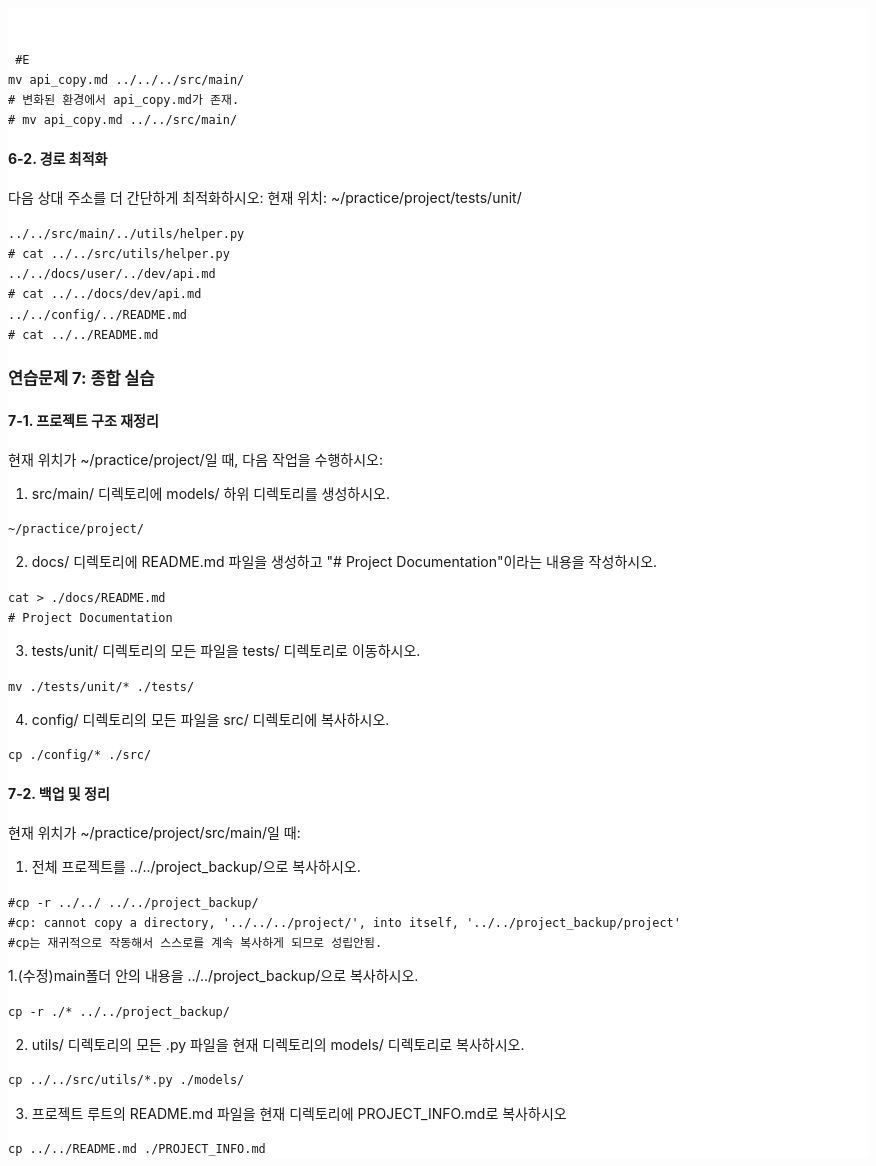 ```shell


 #E
mv api_copy.md ../../../src/main/
# 변화된 환경에서 api_copy.md가 존재.
# mv api_copy.md ../../src/main/
```
#### 6-2. 경로 최적화
다음 상대 주소를 더 간단하게 최적화하시오:
현재 위치: ~/practice/project/tests/unit/
```shell
../../src/main/../utils/helper.py
# cat ../../src/utils/helper.py
../../docs/user/../dev/api.md
# cat ../../docs/dev/api.md
../../config/../README.md
# cat ../../README.md
```

### 연습문제 7: 종합 실습
#### 7-1. 프로젝트 구조 재정리
현재 위치가 ~/practice/project/일 때, 다음 작업을 수행하시오:
1. src/main/ 디렉토리에 models/ 하위 디렉토리를 생성하시오.
```shell
~/practice/project/
```
2. docs/ 디렉토리에 README.md 파일을 생성하고 "# Project Documentation"이라는 내용을 작성하시오.
```shell
cat > ./docs/README.md
# Project Documentation

```
3. tests/unit/ 디렉토리의 모든 파일을 tests/ 디렉토리로 이동하시오.
```shell
mv ./tests/unit/* ./tests/
```
4. config/ 디렉토리의 모든 파일을 src/ 디렉토리에 복사하시오.
```shell
cp ./config/* ./src/
```
#### 7-2. 백업 및 정리
현재 위치가 ~/practice/project/src/main/일 때:
1. 전체 프로젝트를 ../../project_backup/으로 복사하시오.
```shell
#cp -r ../../ ../../project_backup/
#cp: cannot copy a directory, '../../../project/', into itself, '../../project_backup/project'
#cp는 재귀적으로 작동해서 스스로를 계속 복사하게 되므로 성립안됨.
```
1.(수정)main폴더 안의 내용을 ../../project_backup/으로 복사하시오.
```shell
cp -r ./* ../../project_backup/
```
2. utils/ 디렉토리의 모든 .py 파일을 현재 디렉토리의 models/ 디렉토리로 복사하시오.
```shell
cp ../../src/utils/*.py ./models/
```
3. 프로젝트 루트의 README.md 파일을 현재 디렉토리에 PROJECT_INFO.md로 복사하시오
```shell
cp ../../README.md ./PROJECT_INFO.md
```
